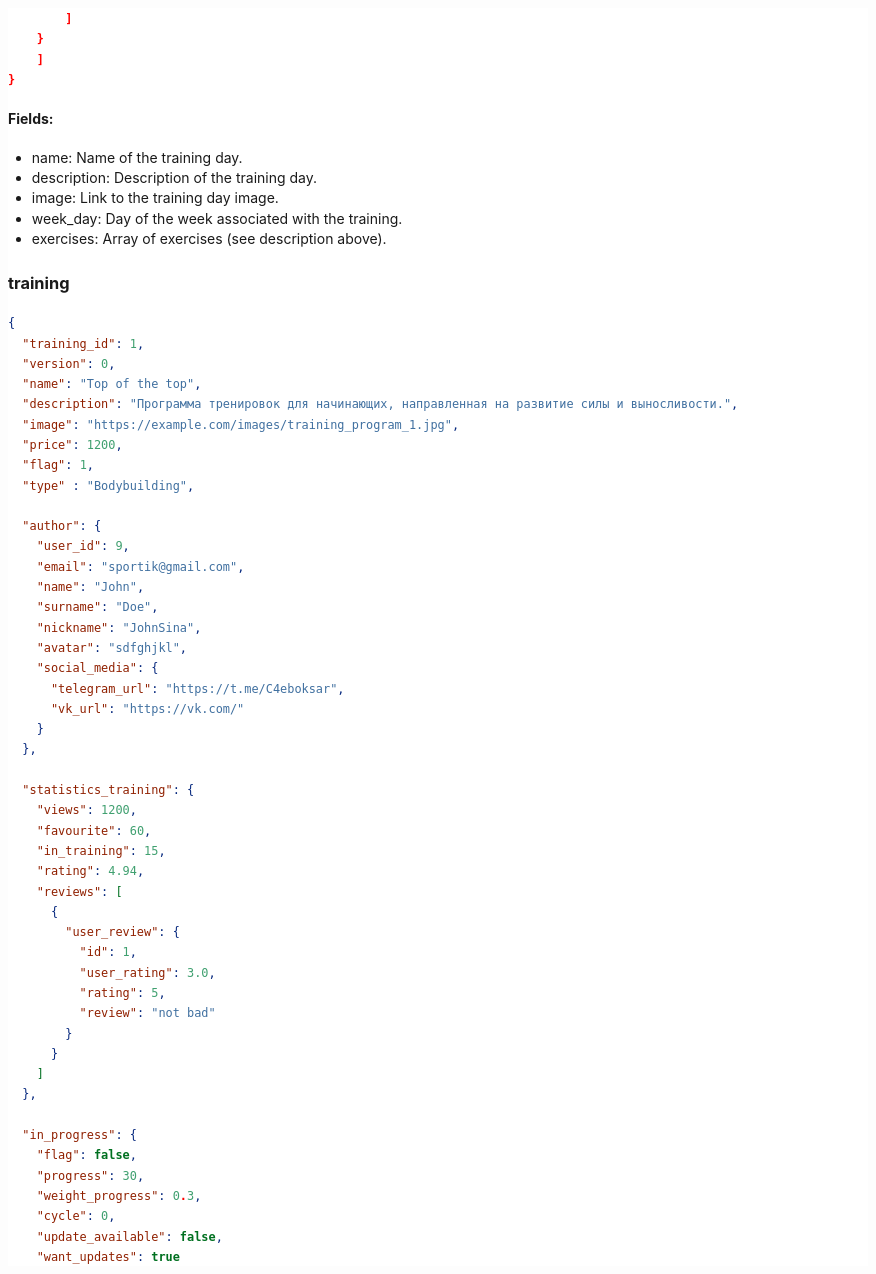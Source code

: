 ```JSON
        ]
    }
    ]
}
```

#### Fields:
- name: Name of the training day.
- description: Description of the training day.
- image: Link to the training day image.
- week_day: Day of the week associated with the training.
- exercises: Array of exercises (see description above).

### training
```JSON
{
  "training_id": 1,
  "version": 0,
  "name": "Top of the top",
  "description": "Программа тренировок для начинающих, направленная на развитие силы и выносливости.",
  "image": "https://example.com/images/training_program_1.jpg",
  "price": 1200,
  "flag": 1,
  "type" : "Bodybuilding",

  "author": {
    "user_id": 9,
    "email": "sportik@gmail.com",
    "name": "John",
    "surname": "Doe",
    "nickname": "JohnSina",
    "avatar": "sdfghjkl",
    "social_media": {
      "telegram_url": "https://t.me/C4eboksar",
      "vk_url": "https://vk.com/"
    }
  },

  "statistics_training": {
    "views": 1200,
    "favourite": 60,
    "in_training": 15,
    "rating": 4.94,
    "reviews": [
      {
        "user_review": {
          "id": 1,
          "user_rating": 3.0,
          "rating": 5,
          "review": "not bad"
        }
      }
    ]
  },

  "in_progress": {
    "flag": false,
    "progress": 30,
    "weight_progress": 0.3,
    "cycle": 0,
    "update_available": false,
    "want_updates": true
```